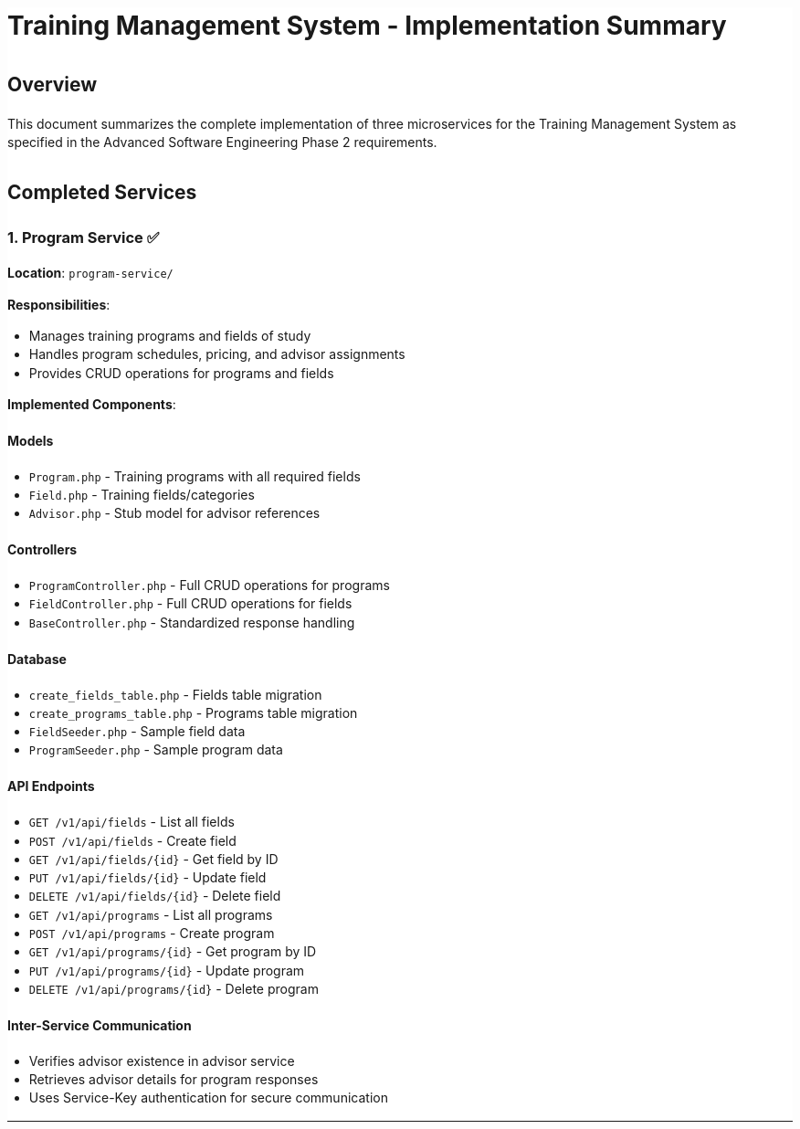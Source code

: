 # Training Management System - Implementation Summary

## Overview

This document summarizes the complete implementation of three microservices for the Training Management System as specified in the Advanced Software Engineering Phase 2 requirements.

## Completed Services

### 1. Program Service ✅

**Location**: `program-service/`

**Responsibilities**:
- Manages training programs and fields of study
- Handles program schedules, pricing, and advisor assignments
- Provides CRUD operations for programs and fields

**Implemented Components**:

#### Models
- `Program.php` - Training programs with all required fields
- `Field.php` - Training fields/categories
- `Advisor.php` - Stub model for advisor references

#### Controllers
- `ProgramController.php` - Full CRUD operations for programs
- `FieldController.php` - Full CRUD operations for fields
- `BaseController.php` - Standardized response handling

#### Database
- `create_fields_table.php` - Fields table migration
- `create_programs_table.php` - Programs table migration
- `FieldSeeder.php` - Sample field data
- `ProgramSeeder.php` - Sample program data

#### API Endpoints
- `GET /v1/api/fields` - List all fields
- `POST /v1/api/fields` - Create field
- `GET /v1/api/fields/{id}` - Get field by ID
- `PUT /v1/api/fields/{id}` - Update field
- `DELETE /v1/api/fields/{id}` - Delete field
- `GET /v1/api/programs` - List all programs
- `POST /v1/api/programs` - Create program
- `GET /v1/api/programs/{id}` - Get program by ID
- `PUT /v1/api/programs/{id}` - Update program
- `DELETE /v1/api/programs/{id}` - Delete program

#### Inter-Service Communication
- Verifies advisor existence in advisor service
- Retrieves advisor details for program responses
- Uses Service-Key authentication for secure communication

---